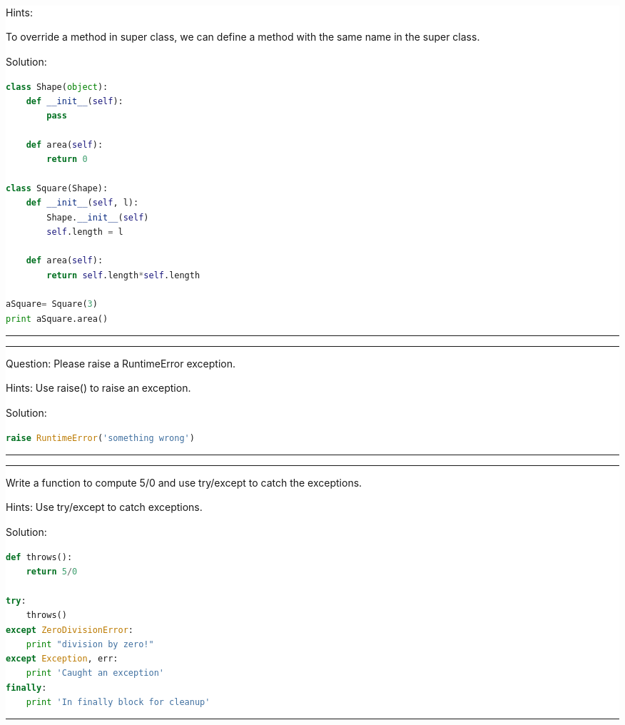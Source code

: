 Hints:

To override a method in super class, we can define a method with the same name in the super class.

Solution:
```python
class Shape(object):
    def __init__(self):
        pass

    def area(self):
        return 0

class Square(Shape):
    def __init__(self, l):
        Shape.__init__(self)
        self.length = l

    def area(self):
        return self.length*self.length

aSquare= Square(3)
print aSquare.area()
```
------------------------------------------

------------------------------------------
Question:
Please raise a RuntimeError exception.

Hints:
Use raise() to raise an exception.

Solution:
```python
raise RuntimeError('something wrong')
```
------------------------------------------

------------------------------------------
Write a function to compute 5/0 and use try/except to catch the exceptions.

Hints:
Use try/except to catch exceptions.

Solution:
```python
def throws():
    return 5/0

try:
    throws()
except ZeroDivisionError:
    print "division by zero!"
except Exception, err:
    print 'Caught an exception'
finally:
    print 'In finally block for cleanup'
```
------------------------------------------
